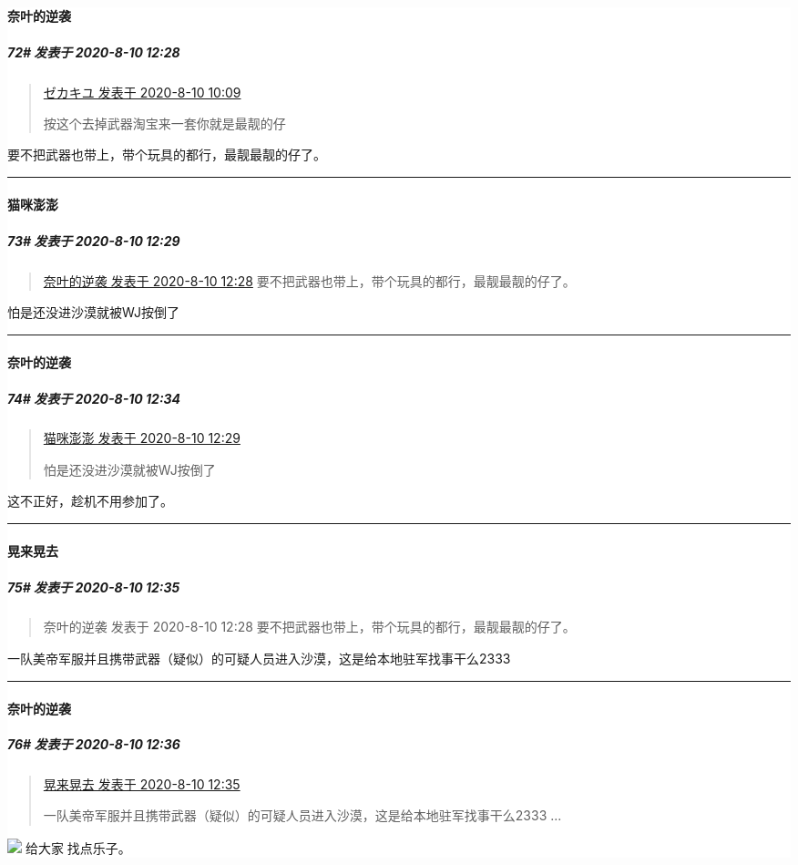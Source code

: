 ####  奈叶的逆袭  
##### 72#       发表于 2020-8-10 12:28


<blockquote><a href="httphttps://bbs.saraba1st.com/2b/forum.php?mod=redirect&amp;goto=findpost&amp;pid=48377662&amp;ptid=1953973" target="_blank">ゼカキユ 发表于 2020-8-10 10:09</a>

按这个去掉武器淘宝来一套你就是最靓的仔</blockquote>
要不把武器也带上，带个玩具的都行，最靓最靓的仔了。


-----

####  猫咪澎澎  
##### 73#       发表于 2020-8-10 12:29


<blockquote><a href="httphttps://bbs.saraba1st.com/2b/forum.php?mod=redirect&amp;goto=findpost&amp;pid=48379212&amp;ptid=1953973" target="_blank">奈叶的逆袭 发表于 2020-8-10 12:28</a>
 要不把武器也带上，带个玩具的都行，最靓最靓的仔了。</blockquote>
怕是还没进沙漠就被WJ按倒了


-----

####  奈叶的逆袭  
##### 74#       发表于 2020-8-10 12:34


<blockquote><a href="httphttps://bbs.saraba1st.com/2b/forum.php?mod=redirect&amp;goto=findpost&amp;pid=48379225&amp;ptid=1953973" target="_blank">猫咪澎澎 发表于 2020-8-10 12:29</a>

怕是还没进沙漠就被WJ按倒了</blockquote>
这不正好，趁机不用参加了。


-----

####  晃来晃去  
##### 75#       发表于 2020-8-10 12:35


<blockquote>奈叶的逆袭 发表于 2020-8-10 12:28
要不把武器也带上，带个玩具的都行，最靓最靓的仔了。</blockquote>
一队美帝军服并且携带武器（疑似）的可疑人员进入沙漠，这是给本地驻军找事干么2333


-----

####  奈叶的逆袭  
##### 76#       发表于 2020-8-10 12:36


<blockquote><a href="httphttps://bbs.saraba1st.com/2b/forum.php?mod=redirect&amp;goto=findpost&amp;pid=48379315&amp;ptid=1953973" target="_blank">晃来晃去 发表于 2020-8-10 12:35</a>

一队美帝军服并且携带武器（疑似）的可疑人员进入沙漠，这是给本地驻军找事干么2333 ...</blockquote>
<img src="https://static.saraba1st.com/image/smiley/face2017/065.png" referrerpolicy="no-referrer"> 给大家 找点乐子。
